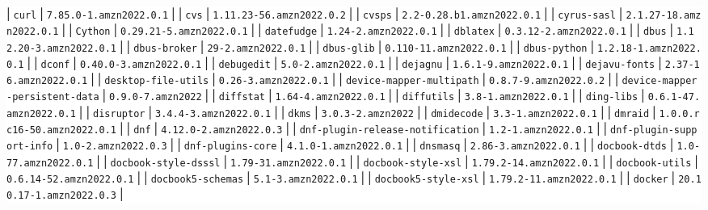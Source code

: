 | `curl` | `7.85.0-1.amzn2022.0.1` | 
| `cvs` | `1.11.23-56.amzn2022.0.2` | 
| `cvsps` | `2.2-0.28.b1.amzn2022.0.1` | 
| `cyrus-sasl` | `2.1.27-18.amzn2022.0.1` | 
| `Cython` | `0.29.21-5.amzn2022.0.1` | 
| `datefudge` | `1.24-2.amzn2022.0.1` | 
| `dblatex` | `0.3.12-2.amzn2022.0.1` | 
| `dbus` | `1.12.20-3.amzn2022.0.1` | 
| `dbus-broker` | `29-2.amzn2022.0.1` | 
| `dbus-glib` | `0.110-11.amzn2022.0.1` | 
| `dbus-python` | `1.2.18-1.amzn2022.0.1` | 
| `dconf` | `0.40.0-3.amzn2022.0.1` | 
| `debugedit` | `5.0-2.amzn2022.0.1` | 
| `dejagnu` | `1.6.1-9.amzn2022.0.1` | 
| `dejavu-fonts` | `2.37-16.amzn2022.0.1` | 
| `desktop-file-utils` | `0.26-3.amzn2022.0.1` | 
| `device-mapper-multipath` | `0.8.7-9.amzn2022.0.2` | 
| `device-mapper-persistent-data` | `0.9.0-7.amzn2022` | 
| `diffstat` | `1.64-4.amzn2022.0.1` | 
| `diffutils` | `3.8-1.amzn2022.0.1` | 
| `ding-libs` | `0.6.1-47.amzn2022.0.1` | 
| `disruptor` | `3.4.4-3.amzn2022.0.1` | 
| `dkms` | `3.0.3-2.amzn2022` | 
| `dmidecode` | `3.3-1.amzn2022.0.1` | 
| `dmraid` | `1.0.0.rc16-50.amzn2022.0.1` | 
| `dnf` | `4.12.0-2.amzn2022.0.3` | 
| `dnf-plugin-release-notification` | `1.2-1.amzn2022.0.1` | 
| `dnf-plugin-support-info` | `1.0-2.amzn2022.0.3` | 
| `dnf-plugins-core` | `4.1.0-1.amzn2022.0.1` | 
| `dnsmasq` | `2.86-3.amzn2022.0.1` | 
| `docbook-dtds` | `1.0-77.amzn2022.0.1` | 
| `docbook-style-dsssl` | `1.79-31.amzn2022.0.1` | 
| `docbook-style-xsl` | `1.79.2-14.amzn2022.0.1` | 
| `docbook-utils` | `0.6.14-52.amzn2022.0.1` | 
| `docbook5-schemas` | `5.1-3.amzn2022.0.1` | 
| `docbook5-style-xsl` | `1.79.2-11.amzn2022.0.1` | 
| `docker` | `20.10.17-1.amzn2022.0.3` | 